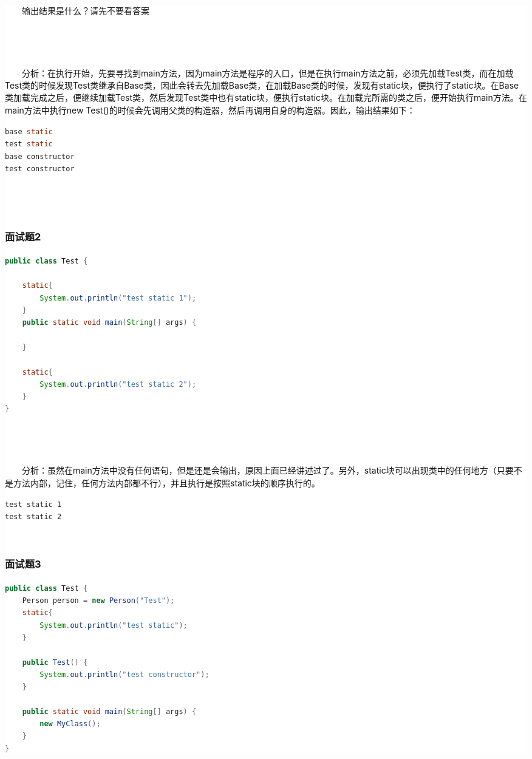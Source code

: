 　　输出结果是什么？请先不要看答案

　　‍

　　‍

　　分析：在执行开始，先要寻找到main方法，因为main方法是程序的入口，但是在执行main方法之前，必须先加载Test类，而在加载Test类的时候发现Test类继承自Base类，因此会转去先加载Base类，在加载Base类的时候，发现有static块，便执行了static块。在Base类加载完成之后，便继续加载Test类，然后发现Test类中也有static块，便执行static块。在加载完所需的类之后，便开始执行main方法。在main方法中执行new Test()的时候会先调用父类的构造器，然后再调用自身的构造器。因此，输出结果如下：

```Java
base static
test static
base constructor
test constructor
```

　　‍

　　‍

### 面试题2

```Java
public class Test {
   
    static{
        System.out.println("test static 1");
    }
    public static void main(String[] args) {
       
    }
   
    static{
        System.out.println("test static 2");
    }
}
```

　　‍

　　‍

　　分析：虽然在main方法中没有任何语句，但是还是会输出，原因上面已经讲述过了。另外，static块可以出现类中的任何地方（只要不是方法内部，记住，任何方法内部都不行），并且执行是按照static块的顺序执行的。

```
test static 1
test static 2
```

　　‍

### 面试题3

```Java
public class Test {
    Person person = new Person("Test");
    static{
        System.out.println("test static");
    }
   
    public Test() {
        System.out.println("test constructor");
    }
   
    public static void main(String[] args) {
        new MyClass();
    }
}
```